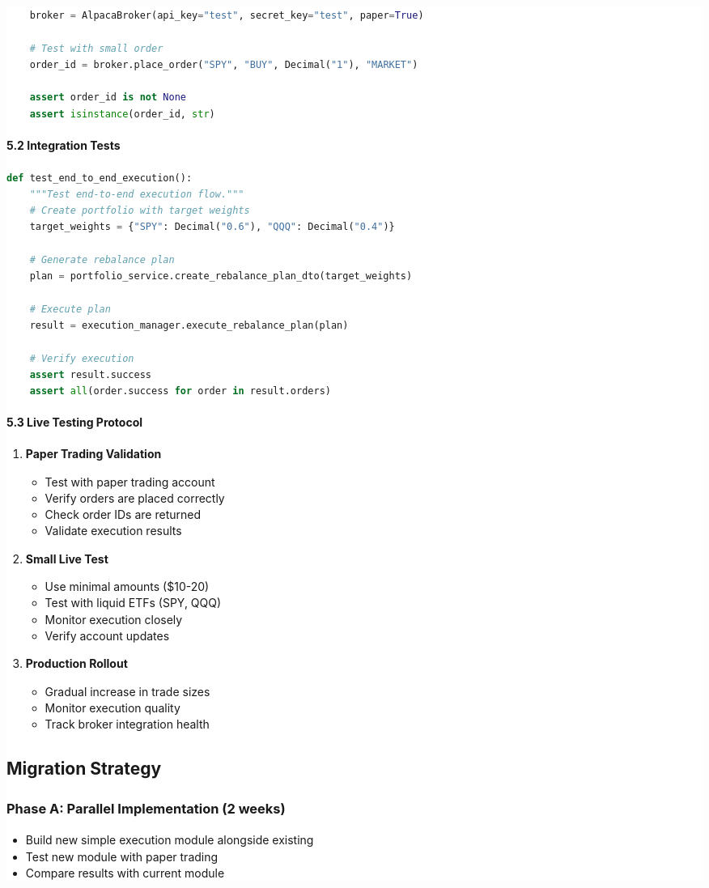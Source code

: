 ```python
    broker = AlpacaBroker(api_key="test", secret_key="test", paper=True)

    # Test with small order
    order_id = broker.place_order("SPY", "BUY", Decimal("1"), "MARKET")

    assert order_id is not None
    assert isinstance(order_id, str)
```

#### 5.2 Integration Tests

```python
def test_end_to_end_execution():
    """Test end-to-end execution flow."""
    # Create portfolio with target weights
    target_weights = {"SPY": Decimal("0.6"), "QQQ": Decimal("0.4")}

    # Generate rebalance plan
    plan = portfolio_service.create_rebalance_plan_dto(target_weights)

    # Execute plan
    result = execution_manager.execute_rebalance_plan(plan)

    # Verify execution
    assert result.success
    assert all(order.success for order in result.orders)
```

#### 5.3 Live Testing Protocol

1. **Paper Trading Validation**
   - Test with paper trading account
   - Verify orders are placed correctly
   - Check order IDs are returned
   - Validate execution results

2. **Small Live Test**
   - Use minimal amounts ($10-20)
   - Test with liquid ETFs (SPY, QQQ)
   - Monitor execution closely
   - Verify account updates

3. **Production Rollout**
   - Gradual increase in trade sizes
   - Monitor execution quality
   - Track broker integration health

## Migration Strategy

### Phase A: Parallel Implementation (2 weeks)

- Build new simple execution module alongside existing
- Test new module with paper trading
- Compare results with current module
